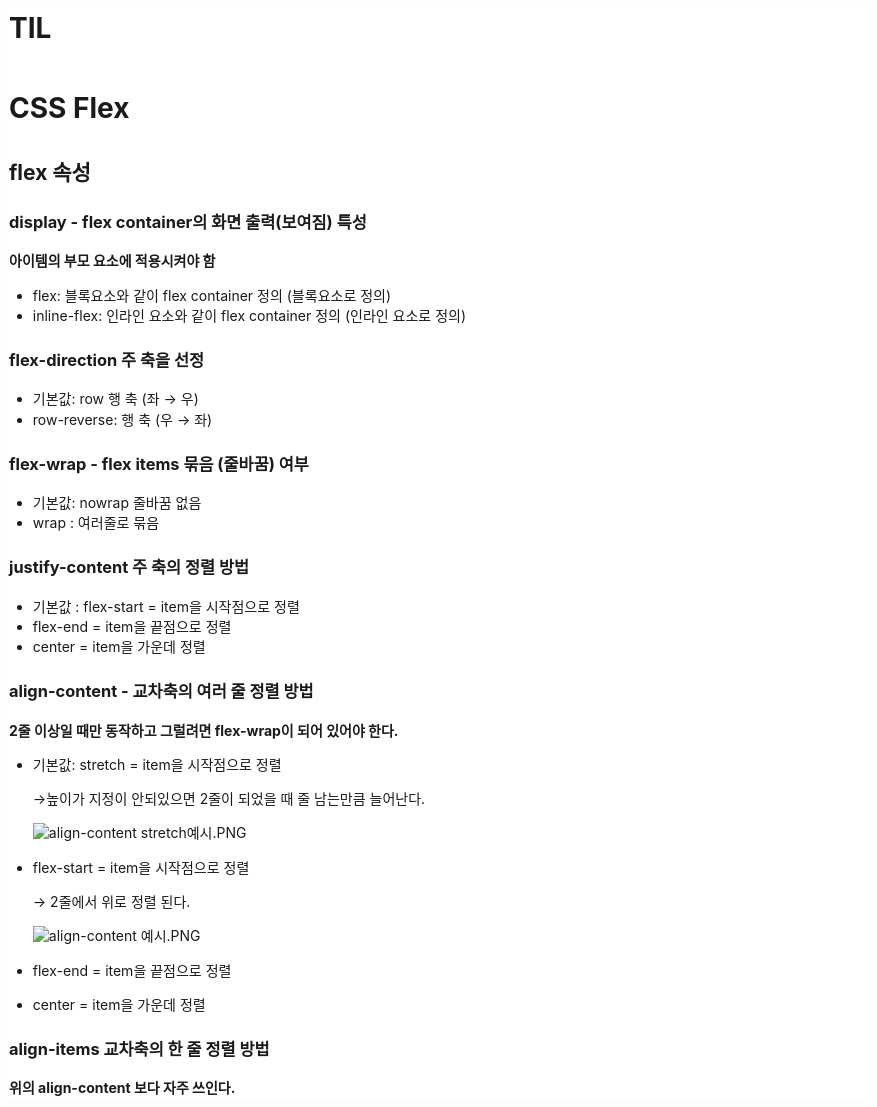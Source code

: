 # TIL

# CSS Flex

## flex 속성

### display - flex container의 화면 출력(보여짐) 특성

**아이템의 부모 요소에 적용시켜야 함**

- flex: 블록요소와 같이 flex container 정의 (블록요소로 정의)
- inline-flex: 인라인 요소와 같이 flex container 정의 (인라인 요소로 정의)

### flex-direction 주 축을 선정

- 기본값: row 행 축 (좌 → 우)
- row-reverse: 행 축 (우 → 좌)

### flex-wrap - flex items 묶음 (줄바꿈) 여부

- 기본값: nowrap 줄바꿈 없음
- wrap : 여러줄로 묶음

### justify-content 주 축의 정렬 방법

- 기본값 : flex-start = item을 시작점으로 정렬
- flex-end = item을 끝점으로 정렬
- center = item을 가운데 정렬

### align-content - 교차축의 여러 줄 정렬 방법

**2줄 이상일 때만 동작하고 그럴려면 flex-wrap이 되어 있어야 한다.**

- 기본값: stretch = item을 시작점으로 정렬
    
    →높이가 지정이 안되있으면 2줄이 되었을 때 줄 남는만큼 늘어난다.
    
    ![align-content stretch예시.PNG](https://s3-us-west-2.amazonaws.com/secure.notion-static.com/0d06bdb8-0820-4318-ac08-e6ba1c114f60/align-content_stretch예시.png)
    
- flex-start = item을 시작점으로 정렬
    
    → 2줄에서 위로 정렬 된다.
    
    ![align-content 예시.PNG](https://s3-us-west-2.amazonaws.com/secure.notion-static.com/5a8a6bea-9dd4-40b9-8d4e-0729be4b502e/align-content_예시.png)
    
- flex-end = item을 끝점으로 정렬
- center = item을 가운데 정렬

### align-items 교차축의 한 줄 정렬 방법

**위의 align-content 보다 자주 쓰인다.** 
